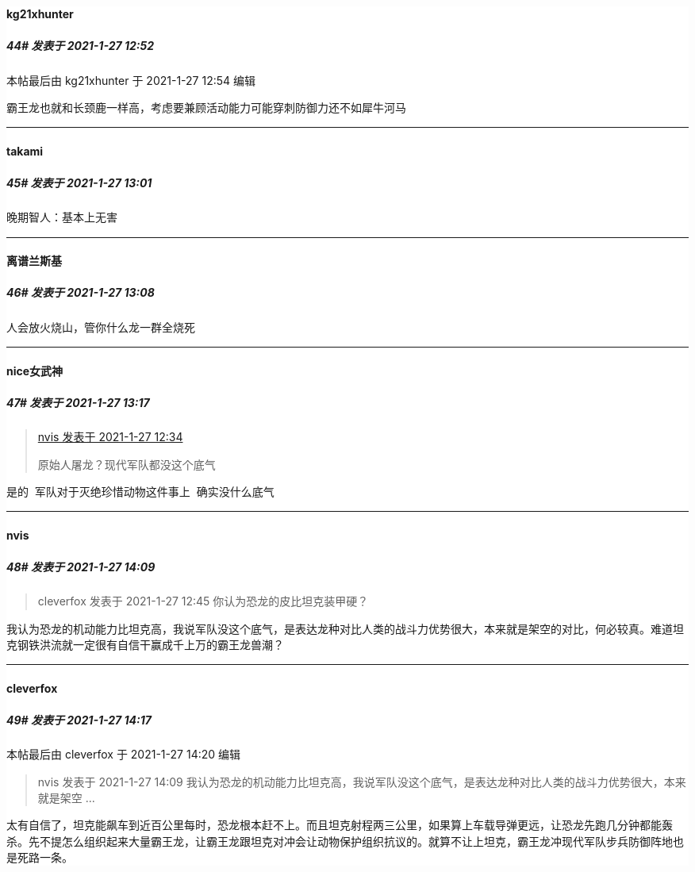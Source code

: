 ####  kg21xhunter  
##### 44#       发表于 2021-1-27 12:52


 本帖最后由 kg21xhunter 于 2021-1-27 12:54 编辑 

霸王龙也就和长颈鹿一样高，考虑要兼顾活动能力可能穿刺防御力还不如犀牛河马


-----

####  takami  
##### 45#       发表于 2021-1-27 13:01


晚期智人：基本上无害


-----

####  离谱兰斯基  
##### 46#       发表于 2021-1-27 13:08


人会放火烧山，管你什么龙一群全烧死


-----

####  nice女武神  
##### 47#       发表于 2021-1-27 13:17


<blockquote><a href="httphttps://bbs.saraba1st.com/2b/forum.php?mod=redirect&amp;goto=findpost&amp;pid=50158723&amp;ptid=1984897" target="_blank">nvis 发表于 2021-1-27 12:34</a>

原始人屠龙？现代军队都没这个底气</blockquote>
是的  军队对于灭绝珍惜动物这件事上  确实没什么底气


-----

####  nvis  
##### 48#       发表于 2021-1-27 14:09


<blockquote>cleverfox 发表于 2021-1-27 12:45
你认为恐龙的皮比坦克装甲硬？</blockquote>
我认为恐龙的机动能力比坦克高，我说军队没这个底气，是表达龙种对比人类的战斗力优势很大，本来就是架空的对比，何必较真。难道坦克钢铁洪流就一定很有自信干赢成千上万的霸王龙兽潮？


-----

####  cleverfox  
##### 49#       发表于 2021-1-27 14:17


 本帖最后由 cleverfox 于 2021-1-27 14:20 编辑 
<blockquote>nvis 发表于 2021-1-27 14:09
我认为恐龙的机动能力比坦克高，我说军队没这个底气，是表达龙种对比人类的战斗力优势很大，本来就是架空 ...</blockquote>
太有自信了，坦克能飙车到近百公里每时，恐龙根本赶不上。而且坦克射程两三公里，如果算上车载导弹更远，让恐龙先跑几分钟都能轰杀。先不提怎么组织起来大量霸王龙，让霸王龙跟坦克对冲会让动物保护组织抗议的。就算不让上坦克，霸王龙冲现代军队步兵防御阵地也是死路一条。
